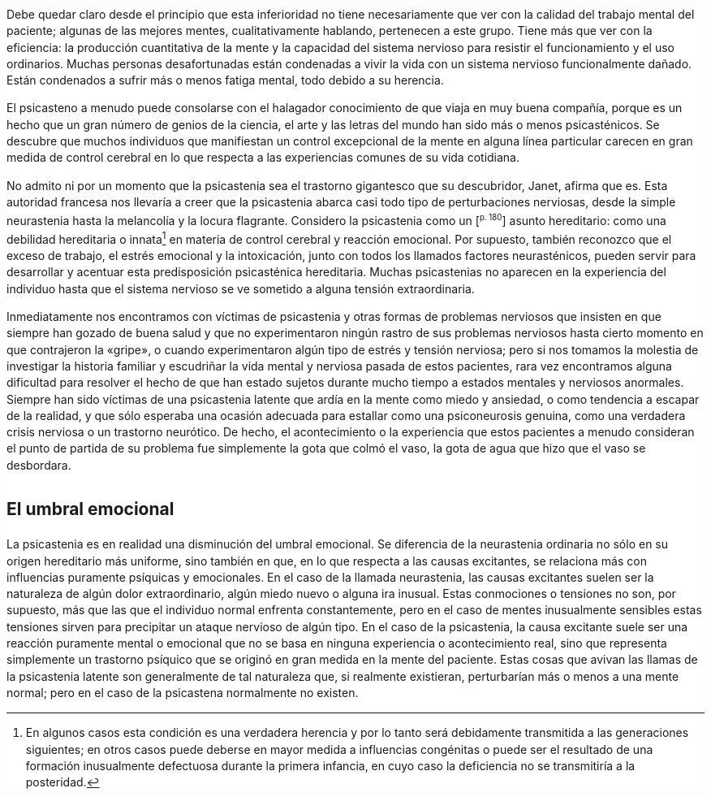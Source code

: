 Debe quedar claro desde el principio que esta inferioridad no tiene necesariamente que ver con la calidad del trabajo mental del paciente; algunas de las mejores mentes, cualitativamente hablando, pertenecen a este grupo. Tiene más que ver con la eficiencia: la producción cuantitativa de la mente y la capacidad del sistema nervioso para resistir el funcionamiento y el uso ordinarios. Muchas personas desafortunadas están condenadas a vivir la vida con un sistema nervioso funcionalmente dañado. Están condenados a sufrir más o menos fatiga mental, todo debido a su herencia.

El psicasteno a menudo puede consolarse con el halagador conocimiento de que viaja en muy buena compañía, porque es un hecho que un gran número de genios de la ciencia, el arte y las letras del mundo han sido más o menos psicasténicos. Se descubre que muchos individuos que manifiestan un control excepcional de la mente en alguna línea particular carecen en gran medida de control cerebral en lo que respecta a las experiencias comunes de su vida cotidiana.

No admito ni por un momento que la psicastenia sea el trastorno gigantesco que su descubridor, Janet, afirma que es. Esta autoridad francesa nos llevaría a creer que la psicastenia abarca casi todo tipo de perturbaciones nerviosas, desde la simple neurastenia hasta la melancolía y la locura flagrante. Considero la psicastenia como un <span id="p180">[<sup><small>p. 180</small></sup>]</span> asunto hereditario: como una debilidad hereditaria o innata[^1] en materia de control cerebral y reacción emocional. Por supuesto, también reconozco que el exceso de trabajo, el estrés emocional y la intoxicación, junto con todos los llamados factores neurasténicos, pueden servir para desarrollar y acentuar esta predisposición psicasténica hereditaria. Muchas psicastenias no aparecen en la experiencia del individuo hasta que el sistema nervioso se ve sometido a alguna tensión extraordinaria.

Inmediatamente nos encontramos con víctimas de psicastenia y otras formas de problemas nerviosos que insisten en que siempre han gozado de buena salud y que no experimentaron ningún rastro de sus problemas nerviosos hasta cierto momento en que contrajeron la «gripe», o cuando experimentaron algún tipo de estrés y tensión nerviosa; pero si nos tomamos la molestia de investigar la historia familiar y escudriñar la vida mental y nerviosa pasada de estos pacientes, rara vez encontramos alguna dificultad para resolver el hecho de que han estado sujetos durante mucho tiempo a estados mentales y nerviosos anormales. Siempre han sido víctimas de una psicastenia latente que ardía en la mente como miedo y ansiedad, o como tendencia a escapar de la realidad, y que sólo esperaba una ocasión adecuada para estallar como una psiconeurosis genuina, como una verdadera crisis nerviosa o un trastorno neurótico. De hecho, el acontecimiento o la experiencia que estos pacientes a menudo consideran el punto de partida de su problema fue simplemente la gota que colmó el vaso, la gota de agua que hizo que el vaso se desbordara.

## El umbral emocional

La psicastenia es en realidad una disminución del umbral emocional. Se diferencia de la neurastenia ordinaria no sólo en su origen hereditario más uniforme, sino también en que, en lo que respecta a las causas excitantes, se relaciona más con influencias puramente psíquicas y emocionales. En el caso de la llamada neurastenia, las causas excitantes suelen ser la naturaleza de algún dolor extraordinario, algún miedo nuevo o alguna ira inusual. Estas conmociones o tensiones no son, por supuesto, más que las que el individuo normal enfrenta constantemente, pero en el caso de mentes inusualmente sensibles estas tensiones sirven para precipitar un ataque nervioso de algún tipo. En el caso de la psicastenia, la causa excitante suele ser una reacción puramente mental o emocional que no se basa en ninguna experiencia o acontecimiento real, sino que representa simplemente un trastorno psíquico que se originó en gran medida en la mente del paciente. Estas cosas que avivan las llamas de la psicastenia latente son generalmente de tal naturaleza que, si realmente existieran, perturbarían más o menos a una mente normal; pero en el caso de la psicastena normalmente no existen.


[^1]: En algunos casos esta condición es una verdadera herencia y por lo tanto será debidamente transmitida a las generaciones siguientes; en otros casos puede deberse en mayor medida a influencias congénitas o puede ser el resultado de una formación inusualmente defectuosa durante la primera infancia, en cuyo caso la deficiencia no se transmitiría a la posteridad.